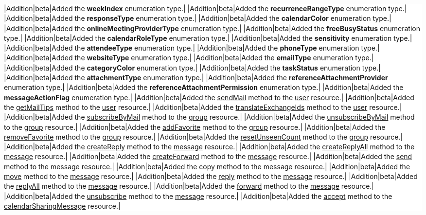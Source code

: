 |Addition|beta|Added the **weekIndex** enumeration type.|
|Addition|beta|Added the **recurrenceRangeType** enumeration type.|
|Addition|beta|Added the **responseType** enumeration type.|
|Addition|beta|Added the **calendarColor** enumeration type.|
|Addition|beta|Added the **onlineMeetingProviderType** enumeration type.|
|Addition|beta|Added the **freeBusyStatus** enumeration type.|
|Addition|beta|Added the **calendarRoleType** enumeration type.|
|Addition|beta|Added the **sensitivity** enumeration type.|
|Addition|beta|Added the **attendeeType** enumeration type.|
|Addition|beta|Added the **phoneType** enumeration type.|
|Addition|beta|Added the **websiteType** enumeration type.|
|Addition|beta|Added the **emailType** enumeration type.|
|Addition|beta|Added the **categoryColor** enumeration type.|
|Addition|beta|Added the **taskStatus** enumeration type.|
|Addition|beta|Added the **attachmentType** enumeration type.|
|Addition|beta|Added the **referenceAttachmentProvider** enumeration type.|
|Addition|beta|Added the **referenceAttachmentPermission** enumeration type.|
|Addition|beta|Added the **messageActionFlag** enumeration type.|
|Addition|beta|Added the [sendMail](https://docs.microsoft.com/en-us/graph/api/user-sendMail?view=graph-rest-beta) method to the [user](https://docs.microsoft.com/en-us/graph/api/resources/user?view=graph-rest-beta) resource.|
|Addition|beta|Added the [getMailTips](https://docs.microsoft.com/en-us/graph/api/user-getMailTips?view=graph-rest-beta) method to the [user](https://docs.microsoft.com/en-us/graph/api/resources/user?view=graph-rest-beta) resource.|
|Addition|beta|Added the [translateExchangeIds](https://docs.microsoft.com/en-us/graph/api/user-translateExchangeIds?view=graph-rest-beta) method to the [user](https://docs.microsoft.com/en-us/graph/api/resources/user?view=graph-rest-beta) resource.|
|Addition|beta|Added the [subscribeByMail](https://docs.microsoft.com/en-us/graph/api/group-subscribeByMail?view=graph-rest-beta) method to the [group](https://docs.microsoft.com/en-us/graph/api/resources/group?view=graph-rest-beta) resource.|
|Addition|beta|Added the [unsubscribeByMail](https://docs.microsoft.com/en-us/graph/api/group-unsubscribeByMail?view=graph-rest-beta) method to the [group](https://docs.microsoft.com/en-us/graph/api/resources/group?view=graph-rest-beta) resource.|
|Addition|beta|Added the [addFavorite](https://docs.microsoft.com/en-us/graph/api/group-addFavorite?view=graph-rest-beta) method to the [group](https://docs.microsoft.com/en-us/graph/api/resources/group?view=graph-rest-beta) resource.|
|Addition|beta|Added the [removeFavorite](https://docs.microsoft.com/en-us/graph/api/group-removeFavorite?view=graph-rest-beta) method to the [group](https://docs.microsoft.com/en-us/graph/api/resources/group?view=graph-rest-beta) resource.|
|Addition|beta|Added the [resetUnseenCount](https://docs.microsoft.com/en-us/graph/api/group-resetUnseenCount?view=graph-rest-beta) method to the [group](https://docs.microsoft.com/en-us/graph/api/resources/group?view=graph-rest-beta) resource.|
|Addition|beta|Added the [createReply](https://docs.microsoft.com/en-us/graph/api/message-createReply?view=graph-rest-beta) method to the [message](https://docs.microsoft.com/en-us/graph/api/resources/message?view=graph-rest-beta) resource.|
|Addition|beta|Added the [createReplyAll](https://docs.microsoft.com/en-us/graph/api/message-createReplyAll?view=graph-rest-beta) method to the [message](https://docs.microsoft.com/en-us/graph/api/resources/message?view=graph-rest-beta) resource.|
|Addition|beta|Added the [createForward](https://docs.microsoft.com/en-us/graph/api/message-createForward?view=graph-rest-beta) method to the [message](https://docs.microsoft.com/en-us/graph/api/resources/message?view=graph-rest-beta) resource.|
|Addition|beta|Added the [send](https://docs.microsoft.com/en-us/graph/api/message-send?view=graph-rest-beta) method to the [message](https://docs.microsoft.com/en-us/graph/api/resources/message?view=graph-rest-beta) resource.|
|Addition|beta|Added the [copy](https://docs.microsoft.com/en-us/graph/api/message-copy?view=graph-rest-beta) method to the [message](https://docs.microsoft.com/en-us/graph/api/resources/message?view=graph-rest-beta) resource.|
|Addition|beta|Added the [move](https://docs.microsoft.com/en-us/graph/api/message-move?view=graph-rest-beta) method to the [message](https://docs.microsoft.com/en-us/graph/api/resources/message?view=graph-rest-beta) resource.|
|Addition|beta|Added the [reply](https://docs.microsoft.com/en-us/graph/api/message-reply?view=graph-rest-beta) method to the [message](https://docs.microsoft.com/en-us/graph/api/resources/message?view=graph-rest-beta) resource.|
|Addition|beta|Added the [replyAll](https://docs.microsoft.com/en-us/graph/api/message-replyAll?view=graph-rest-beta) method to the [message](https://docs.microsoft.com/en-us/graph/api/resources/message?view=graph-rest-beta) resource.|
|Addition|beta|Added the [forward](https://docs.microsoft.com/en-us/graph/api/message-forward?view=graph-rest-beta) method to the [message](https://docs.microsoft.com/en-us/graph/api/resources/message?view=graph-rest-beta) resource.|
|Addition|beta|Added the [unsubscribe](https://docs.microsoft.com/en-us/graph/api/message-unsubscribe?view=graph-rest-beta) method to the [message](https://docs.microsoft.com/en-us/graph/api/resources/message?view=graph-rest-beta) resource.|
|Addition|beta|Added the [accept](https://docs.microsoft.com/en-us/graph/api/calendarSharingMessage-accept?view=graph-rest-beta) method to the [calendarSharingMessage](https://docs.microsoft.com/en-us/graph/api/resources/calendarSharingMessage?view=graph-rest-beta) resource.|
